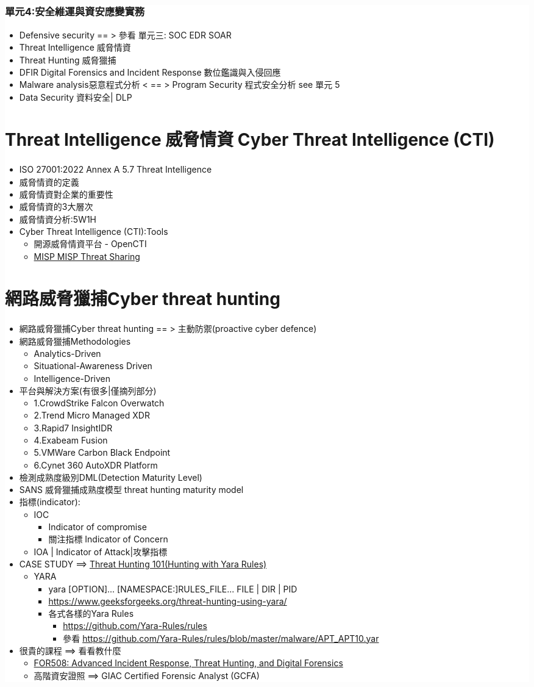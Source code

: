 ### 單元4:安全維運與資安應變實務
- Defensive security == >  參看 單元三:  SOC  EDR  SOAR
- Threat Intelligence 威脅情資
- Threat Hunting 威脅獵捕
- DFIR  Digital Forensics and Incident Response  數位鑑識與入侵回應
- Malware analysis惡意程式分析   < == > Program Security 程式安全分析  see 單元 5
- Data Security 資料安全| DLP

# Threat Intelligence 威脅情資   Cyber Threat Intelligence (CTI) 
- ISO 27001:2022 Annex A 5.7 Threat Intelligence
- 威脅情資的定義
- 威脅情資對企業的重要性
- 威脅情資的3大層次
- 威脅情資分析:5W1H
- Cyber Threat Intelligence (CTI):Tools
  - 開源威脅情資平台 - OpenCTI
  - [MISP  MISP Threat Sharing](https://www.misp-project.org/)
# 網路威脅獵捕Cyber threat hunting 
- 網路威脅獵捕Cyber threat hunting == > 主動防禦(proactive cyber defence)
- 網路威脅獵捕Methodologies
  - Analytics-Driven
  - Situational-Awareness Driven
  - Intelligence-Driven
- 平台與解決方案(有很多|僅摘列部分)
  - 1.CrowdStrike Falcon Overwatch
  - 2.Trend Micro Managed XDR
  - 3.Rapid7 InsightIDR
  - 4.Exabeam Fusion
  - 5.VMWare Carbon Black Endpoint
  - 6.Cynet 360 AutoXDR Platform
- 檢測成熟度級別DML(Detection Maturity Level)
- SANS  威脅獵捕成熟度模型 threat hunting maturity model
- 指標(indicator):
  - IOC
    - Indicator of compromise
    - 關注指標 Indicator of Concern
  - IOA | Indicator of Attack|攻擊指標 
- CASE STUDY ==> [Threat Hunting 101(Hunting with Yara Rules)](https://medium.com/@laroshkhanpk/threat-hunting-101-hunting-with-yara-rules-82aff0898674#:~:text=YARA%20rules%20are%20used%20to,to%20quickly%20find%20malicious%20files.)
  - YARA
    - yara [OPTION]... [NAMESPACE:]RULES_FILE... FILE | DIR | PID
    - https://www.geeksforgeeks.org/threat-hunting-using-yara/
    - 各式各樣的Yara Rules
      - https://github.com/Yara-Rules/rules
      - 參看 https://github.com/Yara-Rules/rules/blob/master/malware/APT_APT10.yar
- 很貴的課程 ==> 看看教什麼
  - [FOR508: Advanced Incident Response, Threat Hunting, and Digital Forensics](https://www.sans.org/cyber-security-courses/advanced-incident-response-threat-hunting-training/)
  - 高階資安證照 ==> GIAC Certified Forensic Analyst (GCFA)

